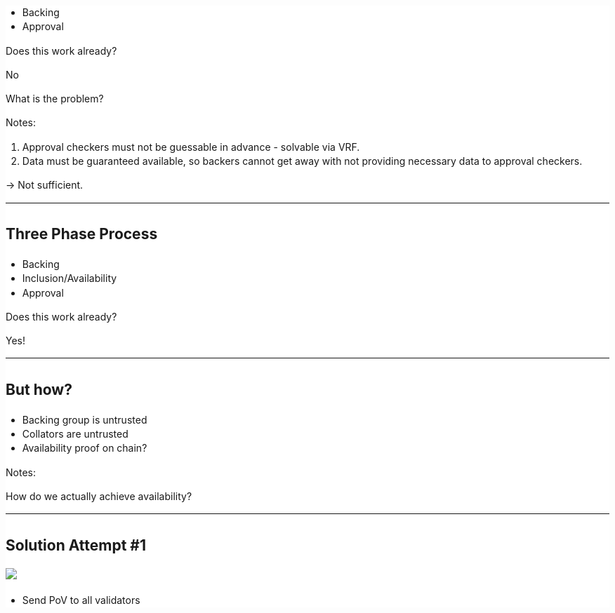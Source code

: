 - Backing 
- Approval 

Does this work already? 

No 

What is the problem? 

Notes:

1. Approval checkers must not be guessable in advance - solvable via VRF.
1. Data must be guaranteed available, so backers cannot get away with not providing necessary data to approval checkers.

→ Not sufficient.

---

## Three Phase Process

<pba-flex center>

- Backing 
- Inclusion/Availability 
- Approval 

Does this work already? 

Yes! 

---

## But how?

<pba-flex center>

- Backing group is untrusted 
- Collators are untrusted 
- Availability proof on chain? 

Notes:

How do we actually achieve availability?

---

## Solution Attempt #1

<widget-columns>
<widget-column>

<image src="../../../assets/img/5-Polkadot/5.4-6.svg" style="width: 600px">

</widget-column>
<widget-column>

<ul>
  <li class="fragment"> Send PoV to all validators </li>
</ul>
